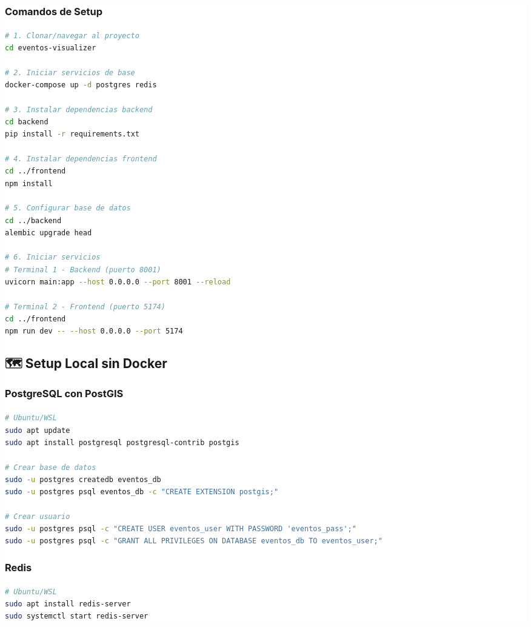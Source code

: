 ### **Comandos de Setup**
```bash
# 1. Clonar/navegar al proyecto
cd eventos-visualizer

# 2. Iniciar servicios de base
docker-compose up -d postgres redis

# 3. Instalar dependencias backend
cd backend
pip install -r requirements.txt

# 4. Instalar dependencias frontend  
cd ../frontend
npm install

# 5. Configurar base de datos
cd ../backend
alembic upgrade head

# 6. Iniciar servicios
# Terminal 1 - Backend (puerto 8001)
uvicorn main:app --host 0.0.0.0 --port 8001 --reload

# Terminal 2 - Frontend (puerto 5174)
cd ../frontend
npm run dev -- --host 0.0.0.0 --port 5174
```

## 🗺️ Setup Local sin Docker

### **PostgreSQL con PostGIS**
```bash
# Ubuntu/WSL
sudo apt update
sudo apt install postgresql postgresql-contrib postgis

# Crear base de datos
sudo -u postgres createdb eventos_db
sudo -u postgres psql eventos_db -c "CREATE EXTENSION postgis;"

# Crear usuario
sudo -u postgres psql -c "CREATE USER eventos_user WITH PASSWORD 'eventos_pass';"
sudo -u postgres psql -c "GRANT ALL PRIVILEGES ON DATABASE eventos_db TO eventos_user;"
```

### **Redis**
```bash
# Ubuntu/WSL
sudo apt install redis-server
sudo systemctl start redis-server
```
